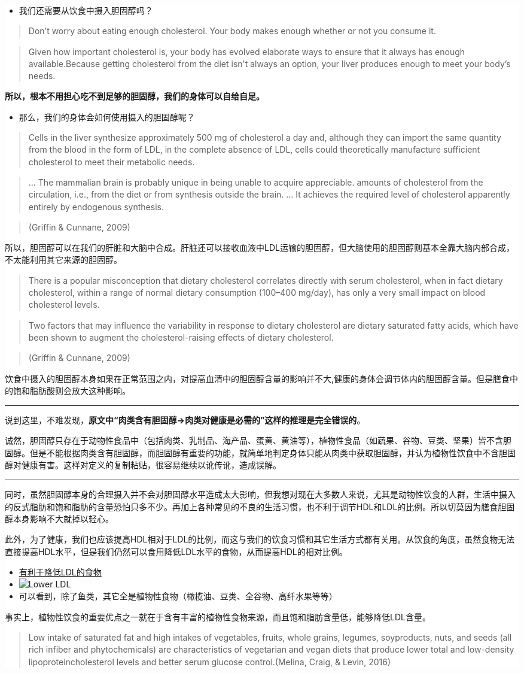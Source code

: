 * 我们还需要从饮食中摄入胆固醇吗？

> Don’t worry about eating enough cholesterol. Your body makes enough whether or not you consume it.

> Given how important cholesterol is, your body has evolved elaborate ways to ensure that it always has enough available.Because getting cholesterol from the diet isn't always an option, your liver produces enough to meet your body’s needs.

**所以，根本不用担心吃不到足够的胆固醇，我们的身体可以自给自足。**

* 那么，我们的身体会如何使用摄入的胆固醇呢？

> Cells in the liver synthesize approximately 500 mg of cholesterol a day and, although they can import the same quantity from the blood in the form of LDL, in the complete absence of LDL, cells could theoretically manufacture sufficient cholesterol to meet their metabolic needs.

> ... The mammalian brain is probably unique in being unable to acquire appreciable. amounts of cholesterol from the circulation, i.e., from the diet or from synthesis outside the brain. ... It achieves the required level of cholesterol apparently entirely by endogenous synthesis.

> (Griffin & Cunnane, 2009)

所以，胆固醇可以在我们的肝脏和大脑中合成。肝脏还可以接收血液中LDL运输的胆固醇，但大脑使用的胆固醇则基本全靠大脑内部合成，不太能利用其它来源的胆固醇。

> There is a popular misconception that dietary cholesterol correlates directly with serum cholesterol, when in fact dietary cholesterol, within a range of normal dietary consumption (100–400 mg/day), has only a very small impact on blood cholesterol levels.

> Two factors that may influence the variability in response to dietary cholesterol are dietary saturated fatty acids, which have been shown to augment the cholesterol-raising effects of dietary cholesterol.

> (Griffin & Cunnane, 2009)

饮食中摄入的胆固醇本身如果在正常范围之内，对提高血清中的胆固醇含量的影响并不大,健康的身体会调节体内的胆固醇含量。但是膳食中的饱和脂肪酸则会放大这种影响。

---

说到这里，不难发现，**原文中“肉类含有胆固醇→肉类对健康是必需的”这样的推理是完全错误的**。

诚然，胆固醇只存在于动物性食品中（包括肉类、乳制品、海产品、蛋黄、黄油等），植物性食品（如蔬果、谷物、豆类、坚果）皆不含胆固醇。但是不能根据肉类含有胆固醇，而胆固醇有重要的功能，就简单地判定身体只能从肉类中获取胆固醇，并认为植物性饮食中不含胆固醇对健康有害。这样对定义的复制粘贴，很容易继续以讹传讹，造成误解。

---

同时，虽然胆固醇本身的合理摄入并不会对胆固醇水平造成太大影响，但我想对现在大多数人来说，尤其是动物性饮食的人群，生活中摄入的反式脂肪和饱和脂肪的含量恐怕只多不少。再加上各种常见的不良的生活习惯，也不利于调节HDL和LDL的比例。所以切莫因为膳食胆固醇本身影响不大就掉以轻心。

此外，为了健康，我们也应该提高HDL相对于LDL的比例，而这与我们的饮食习惯和其它生活方式都有关用。从饮食的角度，虽然食物无法直接提高HDL水平，但是我们仍然可以食用降低LDL水平的食物，从而提高HDL的相对比例。

* [有利于降低LDL的食物](https://www.healthline.com/health/high-cholesterol/foods-to-increase-hdl#chia)
* ![Lower LDL](https://tva1.sinaimg.cn/large/007S8ZIlgy1gegsg67ptcj315c07cdhi.jpg)
* 可以看到，除了鱼类，其它全是植物性食物（橄榄油、豆类、全谷物、高纤水果等等）

事实上，植物性饮食的重要优点之一就在于含有丰富的植物性食物来源，而且饱和脂肪含量低，能够降低LDL含量。 

> Low intake of saturated fat and high intakes of vegetables, fruits, whole grains, legumes, soyproducts, nuts, and seeds (all rich infiber and phytochemicals) are characteristics of vegetarian and vegan diets that produce lower total and low-density lipoproteincholesterol levels and better serum glucose control.(Melina, Craig, & Levin, 2016)
